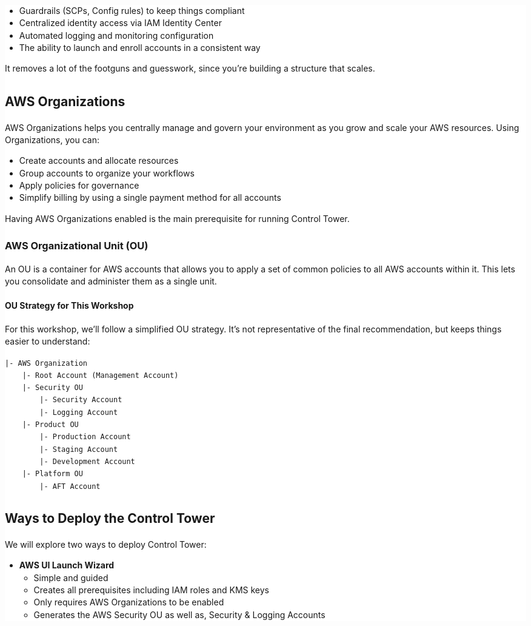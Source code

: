 * Guardrails (SCPs, Config rules) to keep things compliant
* Centralized identity access via IAM Identity Center
* Automated logging and monitoring configuration
* The ability to launch and enroll accounts in a consistent way

It removes a lot of the footguns and guesswork, since you’re building a structure that scales.

## AWS Organizations

AWS Organizations helps you centrally manage and govern your environment as you grow and scale your AWS resources. Using Organizations, you can:

* Create accounts and allocate resources
* Group accounts to organize your workflows
* Apply policies for governance
* Simplify billing by using a single payment method for all accounts

Having AWS Organizations enabled is the main prerequisite for running Control Tower.

### AWS Organizational Unit (OU)

An OU is a container for AWS accounts that allows you to apply a set of common policies to all AWS accounts within it. This lets you consolidate and administer them as a single unit.

#### OU Strategy for This Workshop

For this workshop, we’ll follow a simplified OU strategy. It’s not representative of the final recommendation, but keeps things easier to understand:

```
|- AWS Organization
    |- Root Account (Management Account)
    |- Security OU
        |- Security Account
        |- Logging Account
    |- Product OU
        |- Production Account
        |- Staging Account
        |- Development Account
    |- Platform OU
        |- AFT Account
```

## Ways to Deploy the Control Tower

We will explore two ways to deploy Control Tower:

* **AWS UI Launch Wizard**
  * Simple and guided
  * Creates all prerequisites including IAM roles and KMS keys
  * Only requires AWS Organizations to be enabled
  * Generates the AWS Security OU as well as, Security & Logging Accounts
